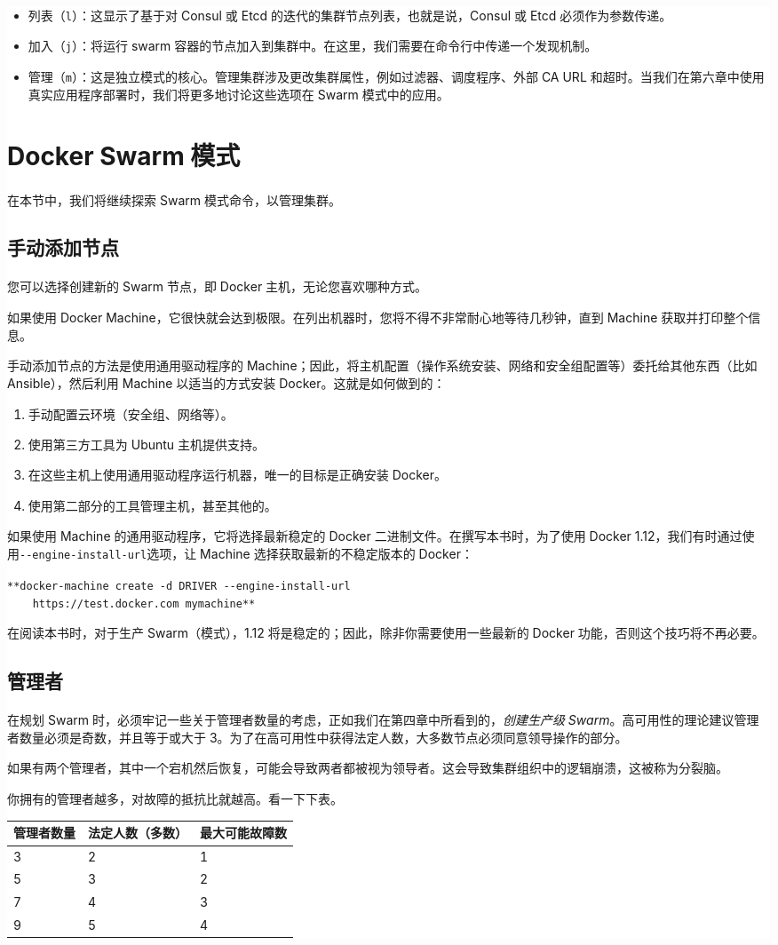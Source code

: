 +   列表（`l`）：这显示了基于对 Consul 或 Etcd 的迭代的集群节点列表，也就是说，Consul 或 Etcd 必须作为参数传递。

+   加入（`j`）：将运行 swarm 容器的节点加入到集群中。在这里，我们需要在命令行中传递一个发现机制。

+   管理（`m`）：这是独立模式的核心。管理集群涉及更改集群属性，例如过滤器、调度程序、外部 CA URL 和超时。当我们在第六章中使用真实应用程序部署时，我们将更多地讨论这些选项在 Swarm 模式中的应用。

# Docker Swarm 模式

在本节中，我们将继续探索 Swarm 模式命令，以管理集群。

## 手动添加节点

您可以选择创建新的 Swarm 节点，即 Docker 主机，无论您喜欢哪种方式。

如果使用 Docker Machine，它很快就会达到极限。在列出机器时，您将不得不非常耐心地等待几秒钟，直到 Machine 获取并打印整个信息。

手动添加节点的方法是使用通用驱动程序的 Machine；因此，将主机配置（操作系统安装、网络和安全组配置等）委托给其他东西（比如 Ansible），然后利用 Machine 以适当的方式安装 Docker。这就是如何做到的：

1.  手动配置云环境（安全组、网络等）。

1.  使用第三方工具为 Ubuntu 主机提供支持。

1.  在这些主机上使用通用驱动程序运行机器，唯一的目标是正确安装 Docker。

1.  使用第二部分的工具管理主机，甚至其他的。

如果使用 Machine 的通用驱动程序，它将选择最新稳定的 Docker 二进制文件。在撰写本书时，为了使用 Docker 1.12，我们有时通过使用`--engine-install-url`选项，让 Machine 选择获取最新的不稳定版本的 Docker：

```
**docker-machine create -d DRIVER --engine-install-url 
    https://test.docker.com mymachine**

```

在阅读本书时，对于生产 Swarm（模式），1.12 将是稳定的；因此，除非你需要使用一些最新的 Docker 功能，否则这个技巧将不再必要。

## 管理者

在规划 Swarm 时，必须牢记一些关于管理者数量的考虑，正如我们在第四章中所看到的，*创建生产级 Swarm*。高可用性的理论建议管理者数量必须是奇数，并且等于或大于 3。为了在高可用性中获得法定人数，大多数节点必须同意领导操作的部分。

如果有两个管理者，其中一个宕机然后恢复，可能会导致两者都被视为领导者。这会导致集群组织中的逻辑崩溃，这被称为分裂脑。

你拥有的管理者越多，对故障的抵抗比就越高。看一下下表。

| **管理者数量** | **法定人数（多数）** | **最大可能故障数** |
| --- | --- | --- |
| 3 | 2 | 1 |
| 5 | 3 | 2 |
| 7 | 4 | 3 |
| 9 | 5 | 4 |
